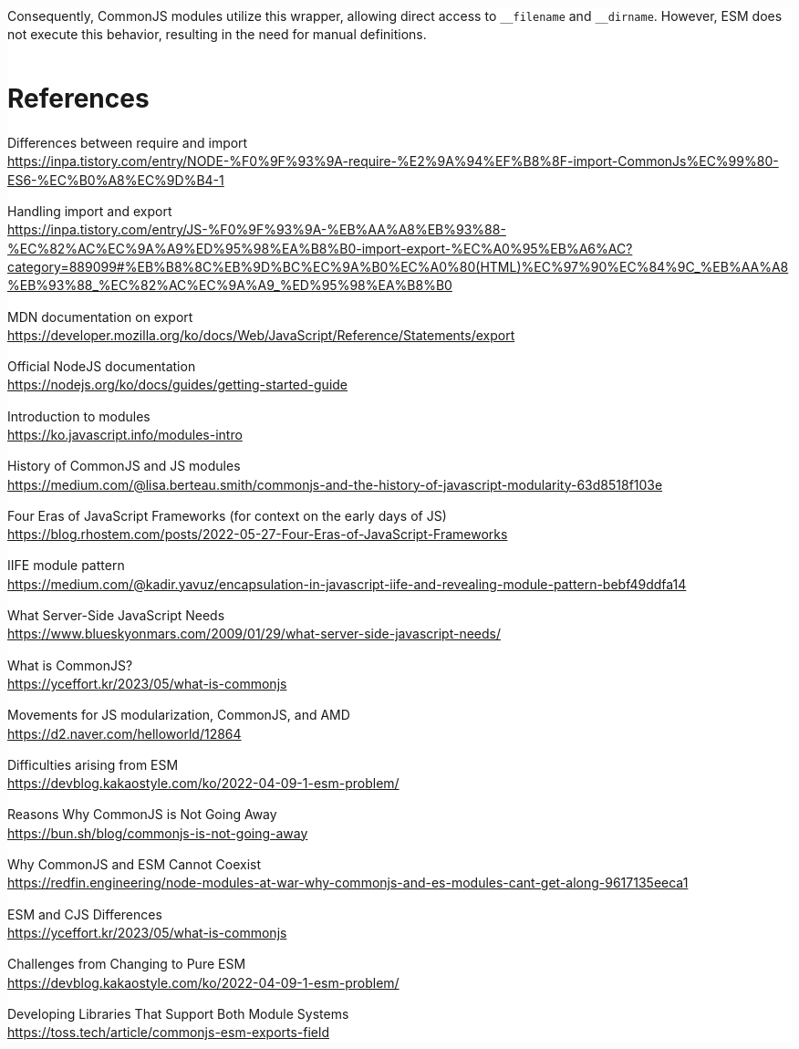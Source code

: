 Consequently, CommonJS modules utilize this wrapper, allowing direct access to `__filename` and `__dirname`. However, ESM does not execute this behavior, resulting in the need for manual definitions.

# References

Differences between require and import  
https://inpa.tistory.com/entry/NODE-%F0%9F%93%9A-require-%E2%9A%94%EF%B8%8F-import-CommonJs%EC%99%80-ES6-%EC%B0%A8%EC%9D%B4-1

Handling import and export  
https://inpa.tistory.com/entry/JS-%F0%9F%93%9A-%EB%AA%A8%EB%93%88-%EC%82%AC%EC%9A%A9%ED%95%98%EA%B8%B0-import-export-%EC%A0%95%EB%A6%AC?category=889099#%EB%B8%8C%EB%9D%BC%EC%9A%B0%EC%A0%80(HTML)%EC%97%90%EC%84%9C_%EB%AA%A8%EB%93%88_%EC%82%AC%EC%9A%A9_%ED%95%98%EA%B8%B0

MDN documentation on export  
https://developer.mozilla.org/ko/docs/Web/JavaScript/Reference/Statements/export

Official NodeJS documentation  
https://nodejs.org/ko/docs/guides/getting-started-guide

Introduction to modules  
https://ko.javascript.info/modules-intro

History of CommonJS and JS modules  
https://medium.com/@lisa.berteau.smith/commonjs-and-the-history-of-javascript-modularity-63d8518f103e

Four Eras of JavaScript Frameworks (for context on the early days of JS)  
https://blog.rhostem.com/posts/2022-05-27-Four-Eras-of-JavaScript-Frameworks

IIFE module pattern  
https://medium.com/@kadir.yavuz/encapsulation-in-javascript-iife-and-revealing-module-pattern-bebf49ddfa14

What Server-Side JavaScript Needs  
https://www.blueskyonmars.com/2009/01/29/what-server-side-javascript-needs/

What is CommonJS?  
https://yceffort.kr/2023/05/what-is-commonjs

Movements for JS modularization, CommonJS, and AMD  
https://d2.naver.com/helloworld/12864

Difficulties arising from ESM  
https://devblog.kakaostyle.com/ko/2022-04-09-1-esm-problem/

Reasons Why CommonJS is Not Going Away  
https://bun.sh/blog/commonjs-is-not-going-away

Why CommonJS and ESM Cannot Coexist  
https://redfin.engineering/node-modules-at-war-why-commonjs-and-es-modules-cant-get-along-9617135eeca1

ESM and CJS Differences  
https://yceffort.kr/2023/05/what-is-commonjs

Challenges from Changing to Pure ESM  
https://devblog.kakaostyle.com/ko/2022-04-09-1-esm-problem/

Developing Libraries That Support Both Module Systems  
https://toss.tech/article/commonjs-esm-exports-field